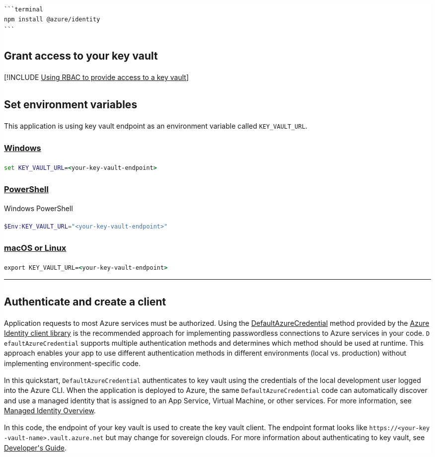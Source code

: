     ```terminal
    npm install @azure/identity
    ```

## Grant access to your key vault

[!INCLUDE [Using RBAC to provide access to a key vault](~/reusable-content/ce-skilling/azure/includes/key-vault/rbac/upn-secrets-officer-cli.md)]

## Set environment variables

This application is using key vault endpoint as an environment variable called `KEY_VAULT_URL`.

### [Windows](#tab/windows)

```cmd
set KEY_VAULT_URL=<your-key-vault-endpoint>
````

### [PowerShell](#tab/powershell)

Windows PowerShell
```powershell
$Env:KEY_VAULT_URL="<your-key-vault-endpoint>"
```

### [macOS or Linux](#tab/linux)

```cmd
export KEY_VAULT_URL=<your-key-vault-endpoint>
```
---


## Authenticate and create a client

Application requests to most Azure services must be authorized. Using the [DefaultAzureCredential](/javascript/api/@azure/identity/#@azure-identity-getdefaultazurecredential) method provided by the [Azure Identity client library](/javascript/api/@azure/identity) is the recommended approach for implementing passwordless connections to Azure services in your code. `DefaultAzureCredential` supports multiple authentication methods and determines which method should be used at runtime. This approach enables your app to use different authentication methods in different environments (local vs. production) without implementing environment-specific code. 

In this quickstart, `DefaultAzureCredential` authenticates to key vault using the credentials of the local development user logged into the Azure CLI. When the application is deployed to Azure, the same `DefaultAzureCredential` code can automatically discover and use a managed identity that is assigned to an App Service, Virtual Machine, or other services. For more information, see [Managed Identity Overview](/azure/active-directory/managed-identities-azure-resources/overview).

In this code, the endpoint of your key vault is used to create the key vault client. The endpoint format looks like `https://<your-key-vault-name>.vault.azure.net` but may change for sovereign clouds. For more information about authenticating to key vault, see [Developer's Guide](/azure/key-vault/general/developers-guide#authenticate-to-key-vault-in-code).

